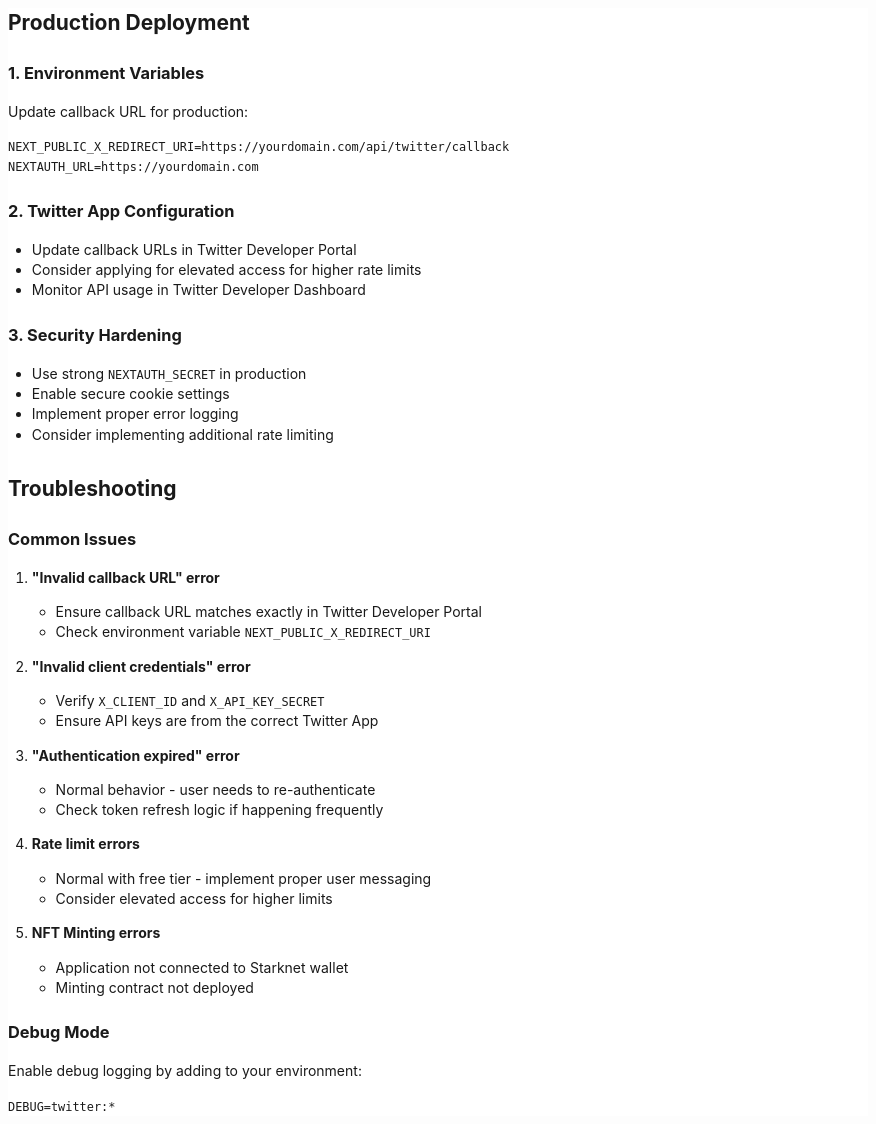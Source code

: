 ## Production Deployment

### 1. **Environment Variables**

Update callback URL for production:

```env
NEXT_PUBLIC_X_REDIRECT_URI=https://yourdomain.com/api/twitter/callback
NEXTAUTH_URL=https://yourdomain.com
```

### 2. **Twitter App Configuration**

- Update callback URLs in Twitter Developer Portal
- Consider applying for elevated access for higher rate limits
- Monitor API usage in Twitter Developer Dashboard

### 3. **Security Hardening**

- Use strong `NEXTAUTH_SECRET` in production
- Enable secure cookie settings
- Implement proper error logging
- Consider implementing additional rate limiting

## Troubleshooting

### Common Issues

1. **"Invalid callback URL" error**
   - Ensure callback URL matches exactly in Twitter Developer Portal
   - Check environment variable `NEXT_PUBLIC_X_REDIRECT_URI`

2. **"Invalid client credentials" error**
   - Verify `X_CLIENT_ID` and `X_API_KEY_SECRET`
   - Ensure API keys are from the correct Twitter App

3. **"Authentication expired" error**
   - Normal behavior - user needs to re-authenticate
   - Check token refresh logic if happening frequently

4. **Rate limit errors**
   - Normal with free tier - implement proper user messaging
   - Consider elevated access for higher limits

5. **NFT Minting errors**
   - Application not connected to Starknet wallet
   - Minting contract not deployed

### Debug Mode

Enable debug logging by adding to your environment:

```env
DEBUG=twitter:*
```
